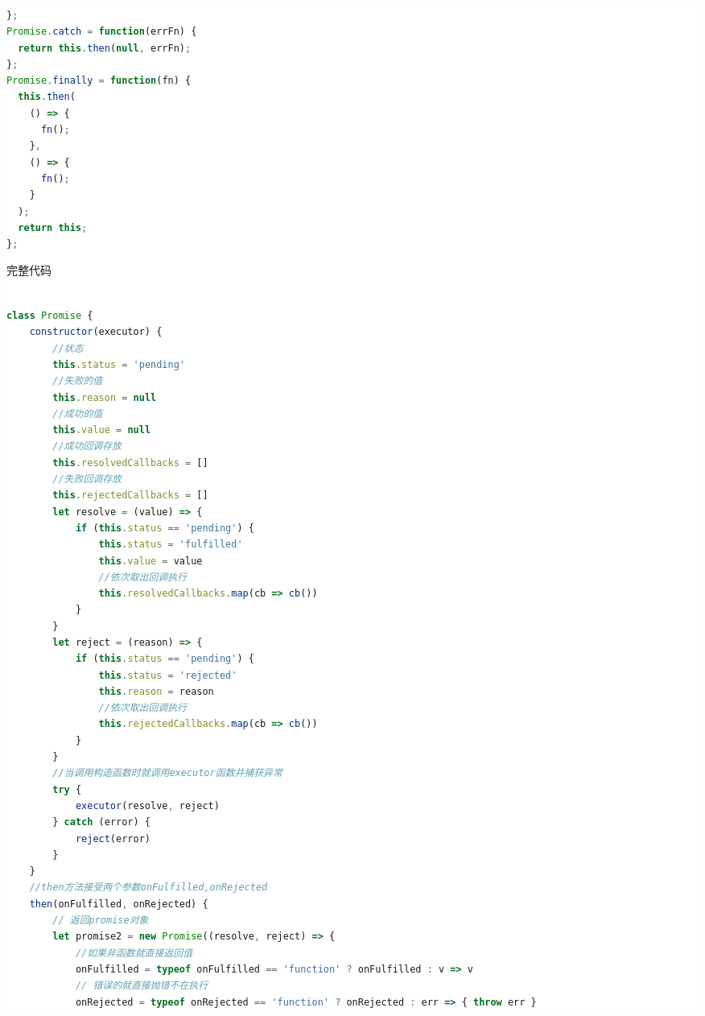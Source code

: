 ```js
};
Promise.catch = function(errFn) {
  return this.then(null, errFn);
};
Promise.finally = function(fn) {
  this.then(
    () => {
      fn();
    },
    () => {
      fn();
    }
  );
  return this;
};
```

完整代码

```js

class Promise {
    constructor(executor) {
        //状态
        this.status = 'pending'
        //失败的值
        this.reason = null
        //成功的值
        this.value = null
        //成功回调存放
        this.resolvedCallbacks = []
        //失败回调存放
        this.rejectedCallbacks = []
        let resolve = (value) => {
            if (this.status == 'pending') {
                this.status = 'fulfilled'
                this.value = value
                //依次取出回调执行
                this.resolvedCallbacks.map(cb => cb())
            }
        }
        let reject = (reason) => {
            if (this.status == 'pending') {
                this.status = 'rejected'
                this.reason = reason
                //依次取出回调执行
                this.rejectedCallbacks.map(cb => cb())
            }
        }
        //当调用构造函数时就调用executor函数并捕获异常
        try {
            executor(resolve, reject)
        } catch (error) {
            reject(error)
        }
    }
    //then方法接受两个参数onFulfilled,onRejected
    then(onFulfilled, onRejected) {
        // 返回promise对象
        let promise2 = new Promise((resolve, reject) => {
            //如果非函数就直接返回值
            onFulfilled = typeof onFulfilled == 'function' ? onFulfilled : v => v
            // 错误的就直接抛错不在执行
            onRejected = typeof onRejected == 'function' ? onRejected : err => { throw err }
```